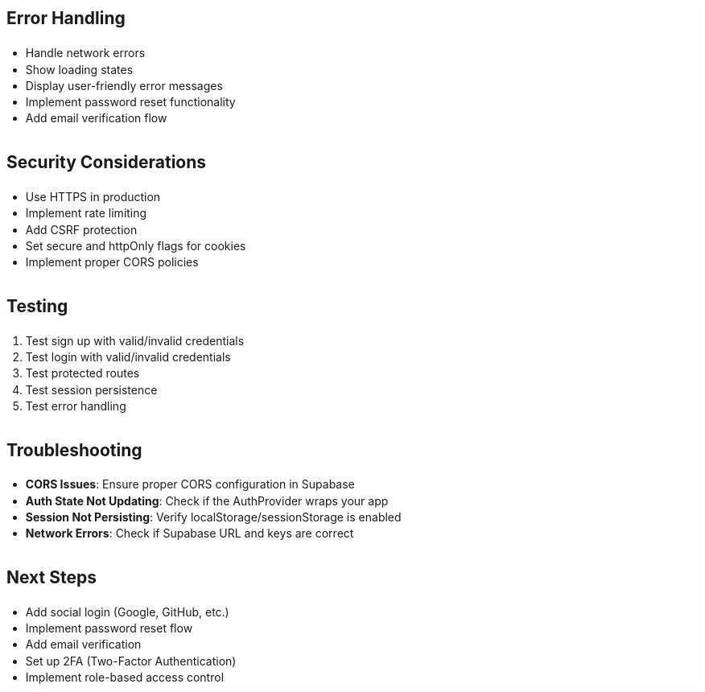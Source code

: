## Error Handling

- Handle network errors
- Show loading states
- Display user-friendly error messages
- Implement password reset functionality
- Add email verification flow

## Security Considerations

- Use HTTPS in production
- Implement rate limiting
- Add CSRF protection
- Set secure and httpOnly flags for cookies
- Implement proper CORS policies

## Testing

1. Test sign up with valid/invalid credentials
2. Test login with valid/invalid credentials
3. Test protected routes
4. Test session persistence
5. Test error handling

## Troubleshooting

- **CORS Issues**: Ensure proper CORS configuration in Supabase
- **Auth State Not Updating**: Check if the AuthProvider wraps your app
- **Session Not Persisting**: Verify localStorage/sessionStorage is enabled
- **Network Errors**: Check if Supabase URL and keys are correct

## Next Steps

- Add social login (Google, GitHub, etc.)
- Implement password reset flow
- Add email verification
- Set up 2FA (Two-Factor Authentication)
- Implement role-based access control
